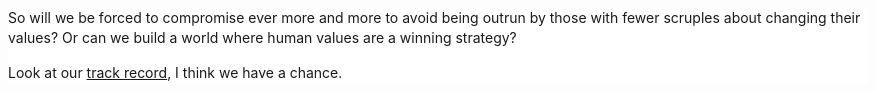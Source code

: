 So will we be forced to compromise ever more and more to avoid being outrun by those with fewer scruples about changing their values? Or can we build a world where human values are a winning strategy?

Look at our [track record](http://strataoftheworld.blogspot.com/2018/08/review-enlightenment-now-steven-pinker.html), I think we have a chance.

